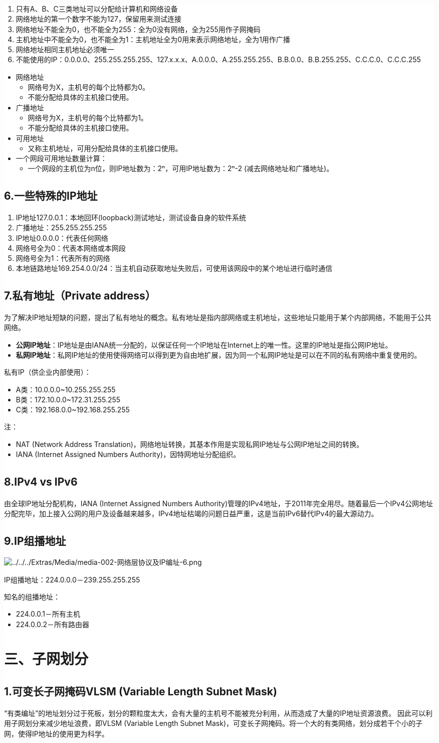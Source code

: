 1. 只有A、B、C三类地址可以分配给计算机和网络设备
2. 网络地址的第一个数字不能为127，保留用来测试连接
3. 网络地址不能全为0，也不能全为255：全为0没有网络，全为255用作子网掩码
4. 主机地址中不能全为0，也不能全为1：主机地址全为0用来表示网络地址，全为1用作广播
5. 网络地址相同主机地址必须唯一
6. 不能使用的IP：0.0.0.0、255.255.255.255、127.x.x.x、A.0.0.0、A.255.255.255、B.B.0.0、B.B.255.255、C.C.C.0、C.C.C.255

- 网络地址
	- 网络号为X，主机号的每个比特都为0。
	- 不能分配给具体的主机接口使用。
- 广播地址
	- 网络号为X，主机号的每个比特都为1。
	- 不能分配给具体的主机接口使用。
- 可用地址
	- 又称主机地址，可用分配给具体的主机接口使用。
- 一个网段可用地址数量计算：
	- 一个网段的主机位为n位，则IP地址数为：2ⁿ，可用IP地址数为：2ⁿ-2 (减去网络地址和广播地址)。
## 6.一些特殊的IP地址
1. IP地址127.0.0.1：本地回环(loopback)测试地址，测试设备自身的软件系统
2. 广播地址：255.255.255.255
3. IP地址0.0.0.0：代表任何网络
4. 网络号全为0：代表本网络或本网段
5. 网络号全为1：代表所有的网络
6. 本地链路地址169.254.0.0/24：当主机自动获取地址失败后，可使用该网段中的某个地址进行临时通信
## 7.私有地址（Private address）
为了解决IP地址短缺的问题，提出了私有地址的概念。私有地址是指内部网络或主机地址，这些地址只能用于某个内部网络，不能用于公共网络。
- **公网IP地址**：IP地址是由IANA统一分配的，以保证任何一个IP地址在Internet上的唯一性。这里的IP地址是指公网IP地址。
- **私网IP地址**：私网IP地址的使用使得网络可以得到更为自由地扩展，因为同一个私网IP地址是可以在不同的私有网络中重复使用的。

私有IP（供企业内部使用）：
- A类：10.0.0.0~10.255.255.255
- B类：172.10.0.0~172.31.255.255
- C类：192.168.0.0~192.168.255.255

注：
- NAT (Network Address Translation)，网络地址转换，其基本作用是实现私网IP地址与公网IP地址之间的转换。
- IANA (Internet Assigned Numbers Authority)，因特网地址分配组织。
## 8.IPv4 vs IPv6
由全球IP地址分配机构，IANA (Internet Assigned Numbers Authority)管理的IPv4地址，于2011年完全用尽。随着最后一个IPv4公网地址分配完毕，加上接入公网的用户及设备越来越多，IPv4地址枯竭的问题日益严重，这是当前IPv6替代IPv4的最大源动力。
## 9.IP组播地址
![../../../Extras/Media/media-002-网络层协议及IP编址-6.png](/img/user/Extras/Media/media-002-%E7%BD%91%E7%BB%9C%E5%B1%82%E5%8D%8F%E8%AE%AE%E5%8F%8AIP%E7%BC%96%E5%9D%80-6.png)

IP组播地址：224.0.0.0－239.255.255.255

知名的组播地址：
- 224.0.0.1－所有主机
- 224.0.0.2－所有路由器
# 三、子网划分
## 1.可变长子网掩码VLSM (Variable Length Subnet Mask)
“有类编址”的地址划分过于死板，划分的颗粒度太大，会有大量的主机号不能被充分利用，从而造成了大量的IP地址资源浪费。
因此可以利用子网划分来减少地址浪费，即VLSM (Variable Length Subnet Mask)，可变长子网掩码。将一个大的有类网络，划分成若干个小的子网，使得IP地址的使用更为科学。
